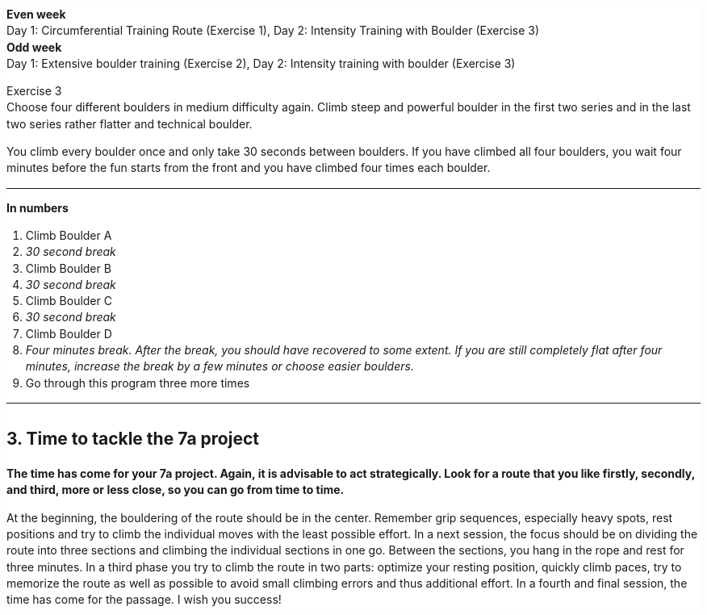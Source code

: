 **Even week**  
Day 1: Circumferential Training Route (Exercise 1), Day 2: Intensity Training with Boulder (Exercise 3)  
**Odd week**  
Day 1: Extensive boulder training (Exercise 2), Day 2: Intensity training with boulder (Exercise 3)

Exercise 3  
Choose four different boulders in medium difficulty again. Climb steep and powerful boulder in the first two series and in the last two series rather flatter and technical boulder.

You climb every boulder once and only take 30 seconds between boulders. If you have climbed all four boulders, you wait four minutes before the fun starts from the front and you have climbed four times each boulder.

---

**In numbers**

1.  Climb Boulder A
2.  _30 second break_
3.  Climb Boulder B
4.  _30 second break_
5.  Climb Boulder C
6.  _30 second break_
7.  Climb Boulder D
8.  _Four minutes break. After the break, you should have recovered to some extent. If you are still completely flat after four minutes, increase the break by a few minutes or choose easier boulders._
9.  Go through this program three more times

---

## 3. Time to tackle the 7a project

**The time has come for your 7a project. Again, it is advisable to act strategically. Look for a route that you like firstly, secondly, and third, more or less close, so you can go from time to time.**

At the beginning, the bouldering of the route should be in the center. Remember grip sequences, especially heavy spots, rest positions and try to climb the individual moves with the least possible effort. In a next session, the focus should be on dividing the route into three sections and climbing the individual sections in one go. Between the sections, you hang in the rope and rest for three minutes. In a third phase you try to climb the route in two parts: optimize your resting position, quickly climb paces, try to memorize the route as well as possible to avoid small climbing errors and thus additional effort. In a fourth and final session, the time has come for the passage. I wish you success!
